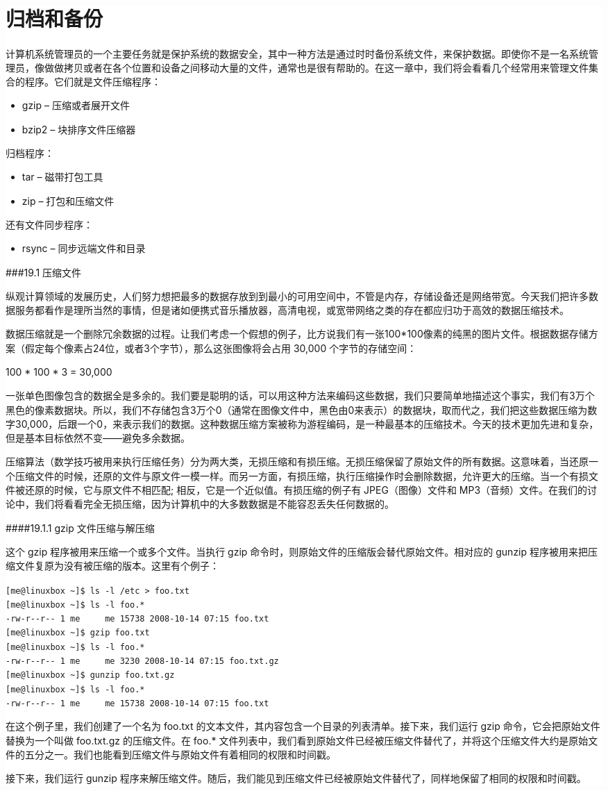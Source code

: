 # 归档和备份

计算机系统管理员的一个主要任务就是保护系统的数据安全，其中一种方法是通过时时备份系统文件，来保护数据。即使你不是一名系统管理员，像做做拷贝或者在各个位置和设备之间移动大量的文件，通常也是很有帮助的。在这一章中，我们将会看看几个经常用来管理文件集合的程序。它们就是文件压缩程序：

* gzip – 压缩或者展开文件

* bzip2 – 块排序文件压缩器

归档程序：

* tar – 磁带打包工具

* zip – 打包和压缩文件

还有文件同步程序：

* rsync – 同步远端文件和目录

###19.1 压缩文件


纵观计算领域的发展历史，人们努力想把最多的数据存放到到最小的可用空间中，不管是内存，存储设备还是网络带宽。今天我们把许多数据服务都看作是理所当然的事情，但是诸如便携式音乐播放器，高清电视，或宽带网络之类的存在都应归功于高效的数据压缩技术。

数据压缩就是一个删除冗余数据的过程。让我们考虑一个假想的例子，比方说我们有一张100\*100像素的纯黑的图片文件。根据数据存储方案（假定每个像素占24位，或者3个字节），那么这张图像将会占用 30,000 个字节的存储空间：

100 * 100 * 3 = 30,000

一张单色图像包含的数据全是多余的。我们要是聪明的话，可以用这种方法来编码这些数据，我们只要简单地描述这个事实，我们有3万个黑色的像素数据块。所以，我们不存储包含3万个0（通常在图像文件中，黑色由0来表示）的数据块，取而代之，我们把这些数据压缩为数字30,000，后跟一个0，来表示我们的数据。这种数据压缩方案被称为游程编码，是一种最基本的压缩技术。今天的技术更加先进和复杂，但是基本目标依然不变——避免多余数据。

压缩算法（数学技巧被用来执行压缩任务）分为两大类，无损压缩和有损压缩。无损压缩保留了原始文件的所有数据。这意味着，当还原一个压缩文件的时候，还原的文件与原文件一模一样。而另一方面，有损压缩，执行压缩操作时会删除数据，允许更大的压缩。当一个有损文件被还原的时候，它与原文件不相匹配; 相反，它是一个近似值。有损压缩的例子有 JPEG（图像）文件和 MP3（音频）文件。在我们的讨论中，我们将看看完全无损压缩，因为计算机中的大多数数据是不能容忍丢失任何数据的。

####19.1.1 gzip 文件压缩与解压缩

这个 gzip 程序被用来压缩一个或多个文件。当执行 gzip 命令时，则原始文件的压缩版会替代原始文件。相对应的 gunzip 程序被用来把压缩文件复原为没有被压缩的版本。这里有个例子：

```
[me@linuxbox ~]$ ls -l /etc > foo.txt
[me@linuxbox ~]$ ls -l foo.*
-rw-r--r-- 1 me     me 15738 2008-10-14 07:15 foo.txt
[me@linuxbox ~]$ gzip foo.txt
[me@linuxbox ~]$ ls -l foo.*
-rw-r--r-- 1 me     me 3230 2008-10-14 07:15 foo.txt.gz
[me@linuxbox ~]$ gunzip foo.txt.gz
[me@linuxbox ~]$ ls -l foo.*
-rw-r--r-- 1 me     me 15738 2008-10-14 07:15 foo.txt
```

在这个例子里，我们创建了一个名为 foo.txt 的文本文件，其内容包含一个目录的列表清单。接下来，我们运行 gzip 命令，它会把原始文件替换为一个叫做 foo.txt.gz 的压缩文件。在 foo.\* 文件列表中，我们看到原始文件已经被压缩文件替代了，并将这个压缩文件大约是原始文件的五分之一。我们也能看到压缩文件与原始文件有着相同的权限和时间戳。

接下来，我们运行 gunzip 程序来解压缩文件。随后，我们能见到压缩文件已经被原始文件替代了，同样地保留了相同的权限和时间戳。
